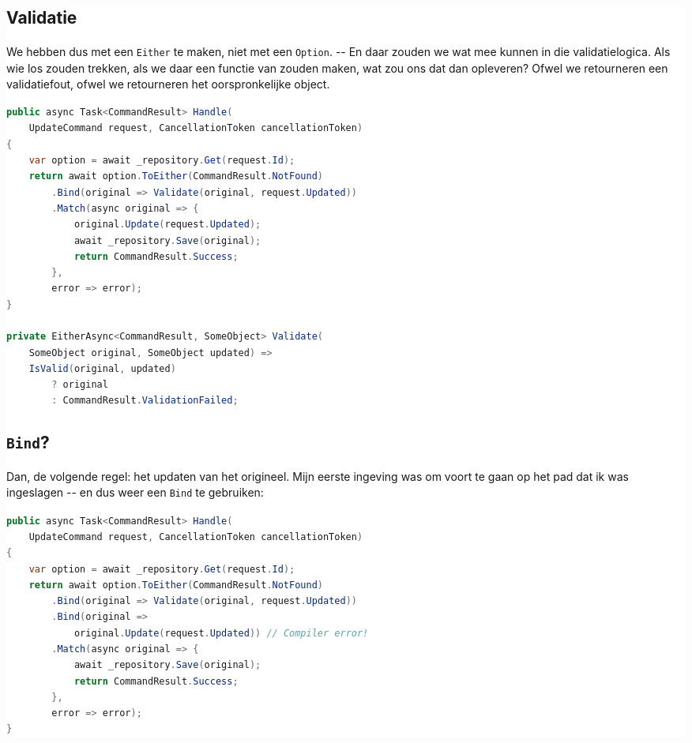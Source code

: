 
## Validatie


We hebben dus met een `Either` te maken, niet met een `Option`. -- En daar zouden we wat mee kunnen in die validatielogica. Als wie los zouden trekken, als we daar een functie van zouden maken, wat zou ons dat dan opleveren? Ofwel we retourneren een validatiefout, ofwel we retourneren het oorspronkelijke object.


```cs
public async Task<CommandResult> Handle(
    UpdateCommand request, CancellationToken cancellationToken)
{
    var option = await _repository.Get(request.Id);
    return await option.ToEither(CommandResult.NotFound)
        .Bind(original => Validate(original, request.Updated))
        .Match(async original => {
            original.Update(request.Updated);
            await _repository.Save(original);
            return CommandResult.Success;
        },
        error => error);
}

private EitherAsync<CommandResult, SomeObject> Validate(
    SomeObject original, SomeObject updated) =>
    IsValid(original, updated)
        ? original
        : CommandResult.ValidationFailed;
```


## `Bind`?


Dan, de volgende regel: het updaten van het origineel. Mijn eerste ingeving was om voort te gaan op het pad dat ik was ingeslagen -- en dus weer een `Bind` te gebruiken:


```cs
public async Task<CommandResult> Handle(
    UpdateCommand request, CancellationToken cancellationToken)
{
    var option = await _repository.Get(request.Id);
    return await option.ToEither(CommandResult.NotFound)
        .Bind(original => Validate(original, request.Updated))
        .Bind(original => 
            original.Update(request.Updated)) // Compiler error!
        .Match(async original => {
            await _repository.Save(original);
            return CommandResult.Success;
        },
        error => error);
}
```
